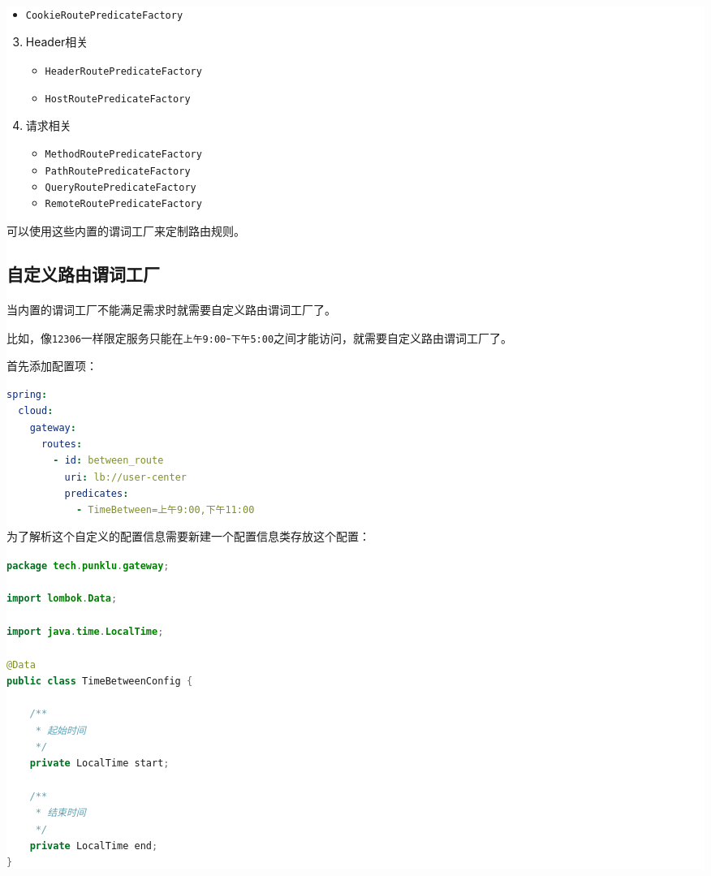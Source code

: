    - `CookieRoutePredicateFactory`

3. Header相关

   - `HeaderRoutePredicateFactory`

   - `HostRoutePredicateFactory`

4. 请求相关

   - `MethodRoutePredicateFactory`
   - `PathRoutePredicateFactory`
   - `QueryRoutePredicateFactory`
   - `RemoteRoutePredicateFactory`



可以使用这些内置的谓词工厂来定制路由规则。



## 自定义路由谓词工厂

当内置的谓词工厂不能满足需求时就需要自定义路由谓词工厂了。



比如，像`12306`一样限定服务只能在`上午9:00`-`下午5:00`之间才能访问，就需要自定义路由谓词工厂了。



首先添加配置项：

```yaml
spring:
  cloud:
    gateway:
      routes:
        - id: between_route
          uri: lb://user-center
          predicates:
            - TimeBetween=上午9:00,下午11:00
```



为了解析这个自定义的配置信息需要新建一个配置信息类存放这个配置：

```java
package tech.punklu.gateway;

import lombok.Data;

import java.time.LocalTime;

@Data
public class TimeBetweenConfig {

    /**
     * 起始时间
     */
    private LocalTime start;

    /**
     * 结束时间
     */
    private LocalTime end;
}

```
